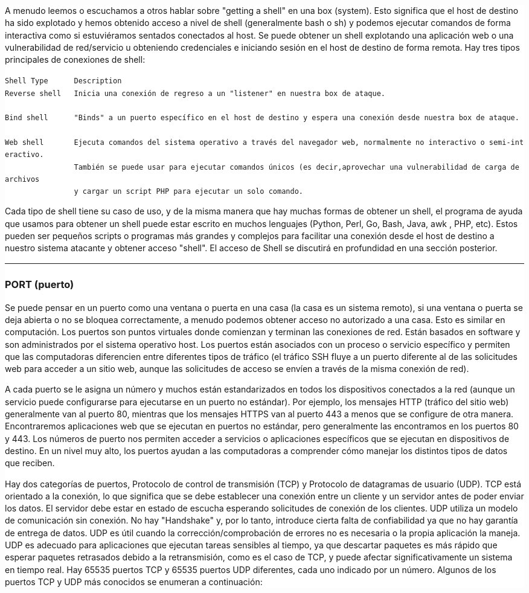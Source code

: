A menudo leemos o escuchamos a otros hablar sobre "getting a shell" en una box (system). Esto significa que el host de destino ha sido explotado y hemos obtenido acceso a nivel de shell (generalmente bash o sh) y podemos ejecutar comandos de forma interactiva como si estuviéramos sentados conectados al host. Se puede obtener un shell explotando una aplicación web o una vulnerabilidad de red/servicio u obteniendo credenciales e iniciando sesión en el host de destino de forma remota. Hay tres tipos principales de conexiones de shell: 
~~~
Shell Type 	    Description
Reverse shell 	Inicia una conexión de regreso a un "listener" en nuestra box de ataque. 
		
Bind shell 	    "Binds" a un puerto específico en el host de destino y espera una conexión desde nuestra box de ataque. 
		
Web shell 	    Ejecuta comandos del sistema operativo a través del navegador web, normalmente no interactivo o semi-interactivo. 
                También se puede usar para ejecutar comandos únicos (es decir,aprovechar una vulnerabilidad de carga de archivos
                y cargar un script PHP para ejecutar un solo comando. 
~~~
Cada tipo de shell tiene su caso de uso, y de la misma manera que hay muchas formas de obtener un shell, el programa de ayuda que usamos para obtener un shell puede estar escrito en muchos lenguajes (Python, Perl, Go, Bash, Java, awk , PHP, etc). Estos pueden ser pequeños scripts o programas más grandes y complejos para facilitar una conexión desde el host de destino a nuestro sistema atacante y obtener acceso "shell". El acceso de Shell se discutirá en profundidad en una sección posterior.
___

### PORT (puerto)

Se puede pensar en un puerto como una ventana o puerta en una casa (la casa es un sistema remoto), si una ventana o puerta se deja abierta o no se bloquea correctamente, a menudo podemos obtener acceso no autorizado a una casa. Esto es similar en computación. Los puertos son puntos virtuales donde comienzan y terminan las conexiones de red. Están basados en software y son administrados por el sistema operativo host. Los puertos están asociados con un proceso o servicio específico y permiten que las computadoras diferencien entre diferentes tipos de tráfico (el tráfico SSH fluye a un puerto diferente al de las solicitudes web para acceder a un sitio web, aunque las solicitudes de acceso se envíen a través de la misma conexión de red). 


A cada puerto se le asigna un número y muchos están estandarizados en todos los dispositivos conectados a la red (aunque un servicio puede configurarse para ejecutarse en un puerto no estándar). Por ejemplo, los mensajes HTTP (tráfico del sitio web) generalmente van al puerto 80, mientras que los mensajes HTTPS van al puerto 443 a menos que se configure de otra manera. Encontraremos aplicaciones web que se ejecutan en puertos no estándar, pero generalmente las encontramos en los puertos 80 y 443. Los números de puerto nos permiten acceder a servicios o aplicaciones específicos que se ejecutan en dispositivos de destino. En un nivel muy alto, los puertos ayudan a las computadoras a comprender cómo manejar los distintos tipos de datos que reciben. 

Hay dos categorías de puertos, Protocolo de control de transmisión (TCP) y Protocolo de datagramas de usuario (UDP).
TCP está orientado a la conexión, lo que significa que se debe establecer una conexión entre un cliente y un servidor antes de poder enviar los datos. El servidor debe estar en estado de escucha esperando solicitudes de conexión de los clientes.
UDP utiliza un modelo de comunicación sin conexión. No hay "Handshake" y, por lo tanto, introduce cierta falta de confiabilidad ya que no hay garantía de entrega de datos. UDP es útil cuando la corrección/comprobación de errores no es necesaria o la propia aplicación la maneja. UDP es adecuado para aplicaciones que ejecutan tareas sensibles al tiempo, ya que descartar paquetes es más rápido que esperar paquetes retrasados debido a la retransmisión, como es el caso de TCP, y puede afectar significativamente un sistema en tiempo real. Hay 65535 puertos TCP y 65535 puertos UDP diferentes, cada uno indicado por un número. Algunos de los puertos TCP y UDP más conocidos se enumeran a continuación: 
